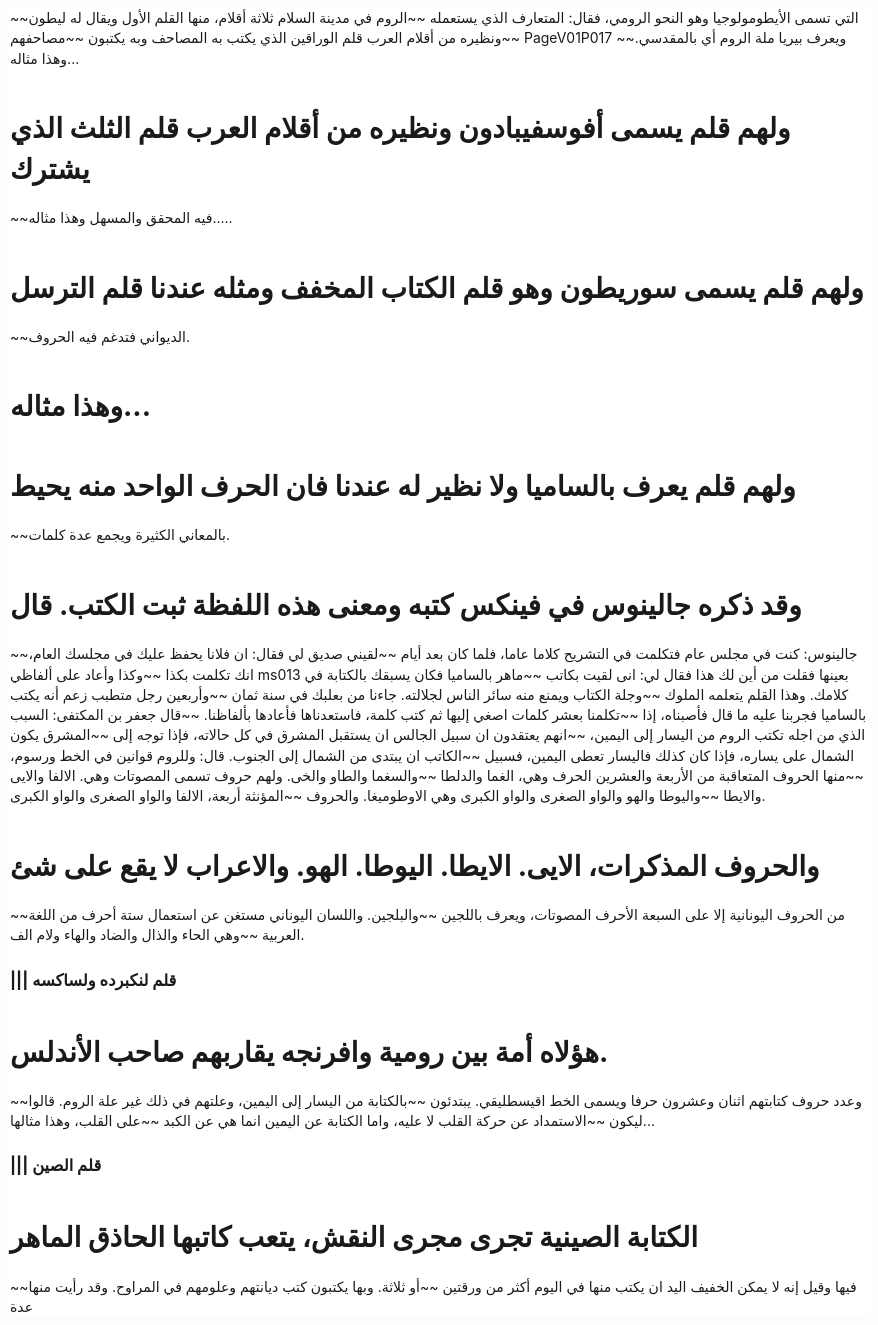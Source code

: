 ~~التي تسمى الأيطومولوجيا وهو النحو الرومي، فقال: المتعارف الذي يستعمله
~~الروم في مدينة السلام ثلاثة أقلام، منها القلم الأول ويقال له ليطون
~~ونظيره من أقلام العرب قلم الوراقين الذي يكتب به المصاحف وبه يكتبون
~~مصاحفهم
PageV01P017
~~ويعرف بيريا ملة الروم أي بالمقدسي. وهذا مثاله...
# ولهم قلم يسمى أفوسفيبادون ونظيره من أقلام العرب قلم الثلث الذي يشترك
~~فيه المحقق والمسهل وهذا مثاله.....
# ولهم قلم يسمى سوريطون وهو قلم الكتاب المخفف ومثله عندنا قلم الترسل
~~الديواني فتدغم فيه الحروف.
# وهذا مثاله...
# ولهم قلم يعرف بالساميا ولا نظير له عندنا فان الحرف الواحد منه يحيط
~~بالمعاني الكثيرة ويجمع عدة كلمات.
# وقد ذكره جالينوس في فينكس كتبه ومعنى هذه اللفظة ثبت الكتب. قال
~~جالينوس: كنت في مجلس عام فتكلمت في التشريح كلاما عاما، فلما كان بعد أيام
~~لقيني صديق لي فقال: ان فلانا يحفظ عليك في مجلسك العام، انك تكلمت بكذا
~~وكذا وأعاد على ألفاظي ms013 بعينها فقلت من أين لك هذا فقال لي: انى لقيت بكاتب
~~ماهر بالساميا فكان يسبقك بالكتابة في كلامك. وهذا القلم يتعلمه الملوك
~~وجلة الكتاب ويمنع منه سائر الناس لجلالته. جاءنا من بعلبك في سنة ثمان
~~وأربعين رجل متطبب زعم أنه يكتب بالساميا فجربنا عليه ما قال فأصبناه، إذا
~~تكلمنا بعشر كلمات اصغي إليها ثم كتب كلمة، فاستعدناها فأعادها بألفاظنا.
~~قال جعفر بن المكتفى: السبب الذي من اجله تكتب الروم من اليسار إلى اليمين،
~~انهم يعتقدون ان سبيل الجالس ان يستقبل المشرق في كل حالاته، فإذا توجه إلى
~~المشرق يكون الشمال على يساره، فإذا كان كذلك فاليسار تعطى اليمين، فسبيل
~~الكاتب ان يبتدى من الشمال إلى الجنوب. قال: وللروم قوانين في الخط ورسوم،
~~منها الحروف المتعاقبة من الأربعة والعشرين الحرف وهي، الغما والدلطا
~~والسغما والطاو والخى. ولهم حروف تسمى المصوتات وهي. الالفا والايى والايطا
~~واليوطا والهو والواو الصغرى والواو الكبرى وهي الاوطوميغا. والحروف
~~المؤنثة أربعة، الالفا والواو الصغرى والواو الكبرى.
# والحروف المذكرات، الايى. الايطا. اليوطا. الهو. والاعراب لا يقع على شئ
~~من الحروف اليونانية إلا على السبعة الأحرف المصوتات، ويعرف باللجين
~~والبلجين. واللسان اليوناني مستغن عن استعمال ستة أحرف من اللغة العربية
~~وهي الحاء والذال والضاد والهاء ولام الف.
### ||| قلم لنكبرده ولساكسه
# هؤلاه أمة بين رومية وافرنجه يقاربهم صاحب الأندلس.
~~وعدد حروف كتابتهم اثنان وعشرون حرفا ويسمى الخط اقيسطليقي. يبتدئون
~~بالكتابة من اليسار إلى اليمين، وعلتهم في ذلك غير علة الروم. قالوا ليكون
~~الاستمداد عن حركة القلب لا عليه، واما الكتابة عن اليمين انما هي عن الكبد
~~على القلب، وهذا مثالها...
### ||| قلم الصين
# الكتابة الصينية تجرى مجرى النقش، يتعب كاتبها الحاذق الماهر
~~فيها وقيل إنه لا يمكن الخفيف اليد ان يكتب منها في اليوم أكثر من ورقتين
~~أو ثلاثة. وبها يكتبون كتب ديانتهم وعلومهم في المراوح. وقد رأيت منها عدة